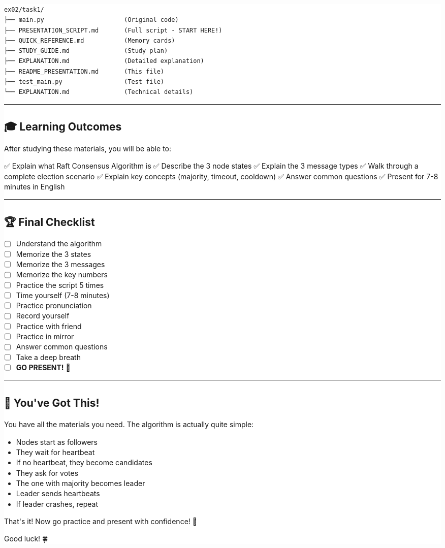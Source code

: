 ```
ex02/task1/
├── main.py                      (Original code)
├── PRESENTATION_SCRIPT.md       (Full script - START HERE!)
├── QUICK_REFERENCE.md           (Memory cards)
├── STUDY_GUIDE.md               (Study plan)
├── EXPLANATION.md               (Detailed explanation)
├── README_PRESENTATION.md       (This file)
├── test_main.py                 (Test file)
└── EXPLANATION.md               (Technical details)
```

---

## 🎓 Learning Outcomes

After studying these materials, you will be able to:

✅ Explain what Raft Consensus Algorithm is
✅ Describe the 3 node states
✅ Explain the 3 message types
✅ Walk through a complete election scenario
✅ Explain key concepts (majority, timeout, cooldown)
✅ Answer common questions
✅ Present for 7-8 minutes in English

---

## 🏆 Final Checklist

- [ ] Understand the algorithm
- [ ] Memorize the 3 states
- [ ] Memorize the 3 messages
- [ ] Memorize the key numbers
- [ ] Practice the script 5 times
- [ ] Time yourself (7-8 minutes)
- [ ] Practice pronunciation
- [ ] Record yourself
- [ ] Practice with friend
- [ ] Practice in mirror
- [ ] Answer common questions
- [ ] Take a deep breath
- [ ] **GO PRESENT!** 🚀

---

## 💪 You've Got This!

You have all the materials you need. The algorithm is actually quite simple:
- Nodes start as followers
- They wait for heartbeat
- If no heartbeat, they become candidates
- They ask for votes
- The one with majority becomes leader
- Leader sends heartbeats
- If leader crashes, repeat

That's it! Now go practice and present with confidence! 🎉

Good luck! 🍀

